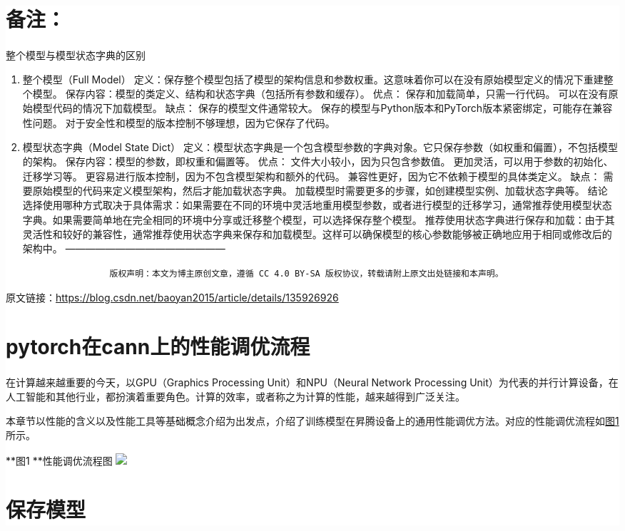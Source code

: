 # 备注：

整个模型与模型状态字典的区别

1. 整个模型（Full Model）
   定义：保存整个模型包括了模型的架构信息和参数权重。这意味着你可以在没有原始模型定义的情况下重建整个模型。
   保存内容：模型的类定义、结构和状态字典（包括所有参数和缓存）。
   优点：
   保存和加载简单，只需一行代码。
   可以在没有原始模型代码的情况下加载模型。
   缺点：
   保存的模型文件通常较大。
   保存的模型与Python版本和PyTorch版本紧密绑定，可能存在兼容性问题。
   对于安全性和模型的版本控制不够理想，因为它保存了代码。
2. 模型状态字典（Model State Dict）
   定义：模型状态字典是一个包含模型参数的字典对象。它只保存参数（如权重和偏置），不包括模型的架构。
   保存内容：模型的参数，即权重和偏置等。
   优点：
   文件大小较小，因为只包含参数值。
   更加灵活，可以用于参数的初始化、迁移学习等。
   更容易进行版本控制，因为不包含模型架构和额外的代码。
   兼容性更好，因为它不依赖于模型的具体类定义。
   缺点：
   需要原始模型的代码来定义模型架构，然后才能加载状态字典。
   加载模型时需要更多的步骤，如创建模型实例、加载状态字典等。
   结论
   选择使用哪种方式取决于具体需求：如果需要在不同的环境中灵活地重用模型参数，或者进行模型的迁移学习，通常推荐使用模型状态字典。如果需要简单地在完全相同的环境中分享或迁移整个模型，可以选择保存整个模型。
   推荐使用状态字典进行保存和加载：由于其灵活性和较好的兼容性，通常推荐使用状态字典来保存和加载模型。这样可以确保模型的核心参数能够被正确地应用于相同或修改后的架构中。
   ————————————————

                        版权声明：本文为博主原创文章，遵循 CC 4.0 BY-SA 版权协议，转载请附上原文出处链接和本声明。
原文链接：https://blog.csdn.net/baoyan2015/article/details/135926926



# pytorch在cann上的性能调优流程


在计算越来越重要的今天，以GPU（Graphics Processing Unit）和NPU（Neural Network Processing Unit）为代表的并行计算设备，在人工智能和其他行业，都扮演着重要角色。计算的效率，或者称之为计算的性能，越来越得到广泛关注。

本章节以性能的含义以及性能工具等基础概念介绍为出发点，介绍了训练模型在昇腾设备上的通用性能调优方法。对应的性能调优流程如[图1](https://www.hiascend.com/document/detail/zh/Pytorch/60RC2/ptmoddevg/trainingmigrguide/performance_tuning_0001.html#ZH-CN_TOPIC_0000001986427113__fig15173104172)所示。

[]()[]()**图1 **性能调优流程图
![](https://www.hiascend.com/doc_center/source/zh/Pytorch/60RC2/ptmoddevg/trainingmigrguide/figure/zh-cn_image_0000001986427205.png)




# 保存模型
